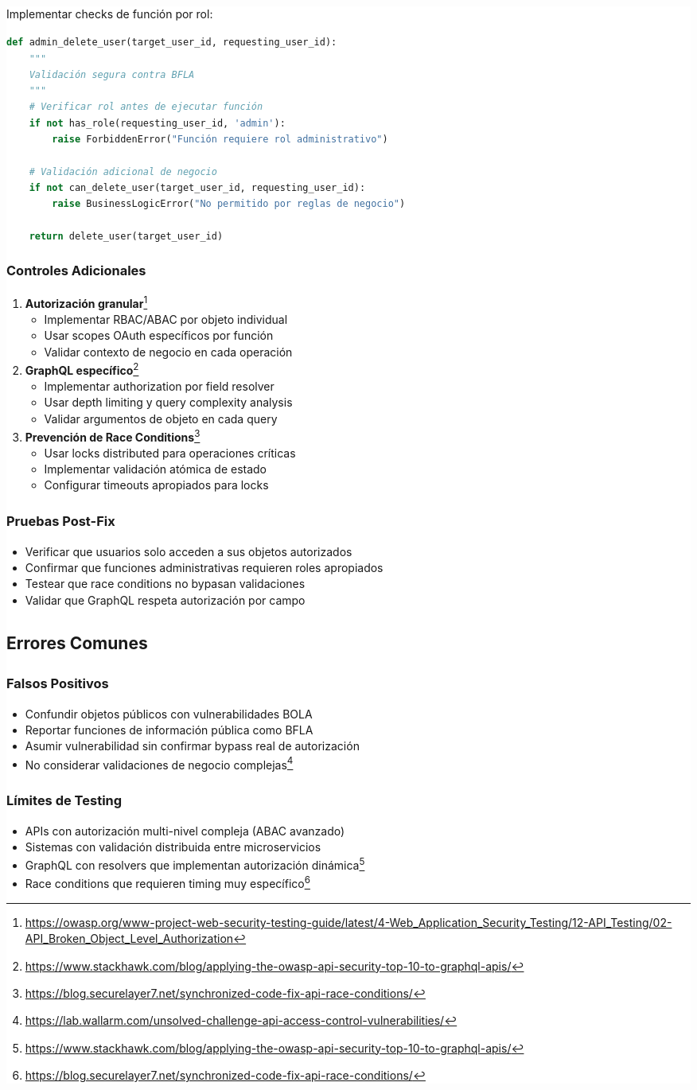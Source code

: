 Implementar checks de función por rol:

```python
def admin_delete_user(target_user_id, requesting_user_id):
    """
    Validación segura contra BFLA
    """
    # Verificar rol antes de ejecutar función
    if not has_role(requesting_user_id, 'admin'):
        raise ForbiddenError("Función requiere rol administrativo")
  
    # Validación adicional de negocio
    if not can_delete_user(target_user_id, requesting_user_id):
        raise BusinessLogicError("No permitido por reglas de negocio")
  
    return delete_user(target_user_id)
```

### Controles Adicionales

1. **Autorización granular**[^3]
   - Implementar RBAC/ABAC por objeto individual
   - Usar scopes OAuth específicos por función
   - Validar contexto de negocio en cada operación
2. **GraphQL específico**[^7]
   - Implementar authorization por field resolver
   - Usar depth limiting y query complexity analysis
   - Validar argumentos de objeto en cada query
3. **Prevención de Race Conditions**[^9]
   - Usar locks distributed para operaciones críticas
   - Implementar validación atómica de estado
   - Configurar timeouts apropiados para locks

### Pruebas Post-Fix

- Verificar que usuarios solo acceden a sus objetos autorizados
- Confirmar que funciones administrativas requieren roles apropiados
- Testear que race conditions no bypasan validaciones
- Validar que GraphQL respeta autorización por campo

## Errores Comunes

### Falsos Positivos

- Confundir objetos públicos con vulnerabilidades BOLA
- Reportar funciones de información pública como BFLA
- Asumir vulnerabilidad sin confirmar bypass real de autorización
- No considerar validaciones de negocio complejas[^14]

### Límites de Testing

- APIs con autorización multi-nivel compleja (ABAC avanzado)
- Sistemas con validación distribuida entre microservicios
- GraphQL con resolvers que implementan autorización dinámica[^7]
- Race conditions que requieren timing muy específico[^9]


[^1]: https://www.cobalt.io/blog/a-deep-dive-into-broken-functionality-level-authorization-vulnerability-bfla
[^2]: https://vercara.digicert.com/resources/broken-function-level-authorization
[^3]: https://owasp.org/www-project-web-security-testing-guide/latest/4-Web_Application_Security_Testing/12-API_Testing/02-API_Broken_Object_Level_Authorization
[^4]: https://www.akamai.com/glossary/what-is-broken-function-level-authorization
[^5]: https://unit42.paloaltonetworks.com/automated-bola-detection-and-ai/
[^6]: https://salt.security/blog/api-threat-research-graphql-authorization-flaws-in-financial-technology-platform
[^7]: https://www.stackhawk.com/blog/applying-the-owasp-api-security-top-10-to-graphql-apis/
[^8]: https://community.atlassian.com/forums/App-Central-articles/API-Testing-Guide-Types-Tools-and-Best-Practices-for-2025/ba-p/2917700
[^9]: https://blog.securelayer7.net/synchronized-code-fix-api-race-conditions/
[^10]: https://www.traceable.ai/blog-post/a-deep-dive-on-the-most-critical-api-vulnerability----bola-broken-object-level-authorization
[^11]: https://graylog.org/post/understanding-broken-function-level-authorization/
[^12]: https://dev.to/zuplo/troubleshooting-broken-object-level-authorization-44f1
[^13]: https://securemyorg.com/automating-bola-detection-in-ci-cd-pipelines/
[^14]: https://lab.wallarm.com/unsolved-challenge-api-access-control-vulnerabilities/
[^15]: https://infosecwriteups.com/api-security-in-2025-the-most-overlooked-vulnerabilities-88f513ea347c
[^16]: https://www.raidiam.com/api-security-the-definitive-guide-for-2025-and-beyond
[^17]: https://corewin.ua/en/blog-en/broken-function-level-authorization-bfla-vulnerability/
[^18]: https://cybelangel.com/the-api-threat-report-2025/
[^19]: https://www.stackhawk.com/blog/understanding-and-protecting-against-api1-broken-object-level-authorization/
[^20]: https://salt.security/blog/api5-2023-broken-function-level-authorization
[^21]: https://owasp.org/API-Security/editions/2023/en/0xa1-broken-object-level-authorization/
[^22]: https://owasp.org/API-Security/editions/2023/en/0xa5-broken-function-level-authorization/
[^23]: https://corewin.ua/en/blog-en/broken-object-level-authorization/
[^24]: https://salt.security/blog/api1-2023-broken-object-level-authentication
[^25]: https://www.pynt.io/learning-hub/owasp-top-10-guide/broken-function-level-authorization-how-it-works-and-4-preventive-measures
[^26]: https://42crunch.com/how-to-protect-apis-from-owasp-authorization-risks-bola-bopla-bfla/
[^27]: https://www.pynt.io/learning-hub/owasp-top-10-guide/broken-object-level-authorization-bola-impact-example-and-prevention
[^28]: https://learn.snyk.io/lesson/broken-function-level-authorization/
[^29]: https://www.imperva.com/learn/application-security/broken-object-level-authorization-bola/
[^30]: https://www.pynt.io/learning-hub/api-security-testing-guides/api-security-testing-tools
[^31]: https://www.stackhawk.com/blog/top-10-api-tools-for-testing-in-2025/
[^32]: https://infosecwriteups.com/the-ultimate-api-penetration-testing-checklist-2025-edition-092ca8a4056a
[^33]: https://qyrus.com/qapi/master-functional-api-testing-essential-techniques/
[^34]: https://www.testdevlab.com/blog/api-testing-with-cypress-2025
[^35]: https://testfully.io/blog/api-testing/
[^36]: https://www.indusface.com/blog/broken-function-level-authorization/
[^37]: https://dev.to/kevinwalker/top-api-testing-tools-for-2025-4dab
[^38]: https://www.jit.io/resources/appsec-tools/top-10-api-security-tools
[^39]: https://developers.cloudflare.com/api-shield/security/bola-vulnerability-detection/
[^40]: https://www.apisecuniversity.com/blog/how-i-automated-bola-detection-and-hardened-my-api----a-devsecops-tutorial
[^41]: https://unit42.paloaltonetworks.com/bola-vulnerabilities-easyappointments/
[^42]: https://www.thegreenreport.blog/articles/using-stress-tests-to-catch-race-conditions-in-api-rate-limiting-logic/using-stress-tests-to-catch-race-conditions-in-api-rate-limiting-logic.html
[^43]: https://www.radware.com/blog/application-protection/understanding-bola/
[^44]: https://www.invicti.com/web-application-vulnerabilities/horizontal-broken-function-level-authorization-bfla
[^45]: https://www.nango.dev/blog/why-is-oauth-still-hard
[^46]: https://www.invicti.com/web-application-vulnerabilities/vertical-broken-function-level-authorization-bfla
[^47]: https://www.stendahls.se/news-articles/how-to-avoid-race-conditions-and-authentication-chaos
[^48]: https://beaglesecurity.com/blog/article/graphql-attacks-vulnerabilities.html
[^49]: https://momentic.ai/resources/the-ultimate-guide-to-race-condition-testing-in-web-applications
[^50]: https://portswigger.net/web-security/access-control/idor